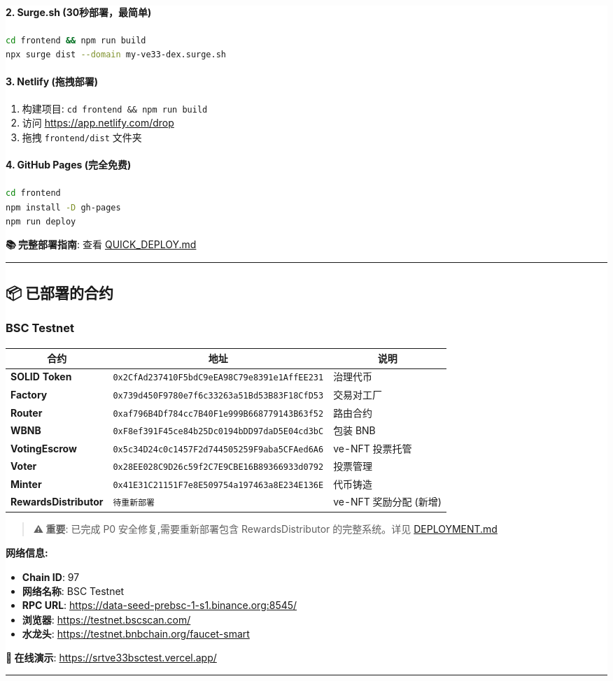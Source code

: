 #### 2. Surge.sh (30秒部署，最简单)
```bash
cd frontend && npm run build
npx surge dist --domain my-ve33-dex.surge.sh
```

#### 3. Netlify (拖拽部署)
1. 构建项目: `cd frontend && npm run build`
2. 访问 https://app.netlify.com/drop
3. 拖拽 `frontend/dist` 文件夹

#### 4. GitHub Pages (完全免费)
```bash
cd frontend
npm install -D gh-pages
npm run deploy
```

**📚 完整部署指南**: 查看 [QUICK_DEPLOY.md](QUICK_DEPLOY.md)

---

## 📦 已部署的合约

### BSC Testnet

| 合约 | 地址 | 说明 |
|------|------|------|
| **SOLID Token** | `0x2CfAd237410F5bdC9eEA98C79e8391e1AffEE231` | 治理代币 |
| **Factory** | `0x739d450F9780e7f6c33263a51Bd53B83F18CfD53` | 交易对工厂 |
| **Router** | `0xaf796B4Df784cc7B40F1e999B668779143B63f52` | 路由合约 |
| **WBNB** | `0xF8ef391F45ce84b25Dc0194bDD97daD5E04cd3bC` | 包装 BNB |
| **VotingEscrow** | `0x5c34D24c0c1457F2d744505259F9aba5CFAed6A6` | ve-NFT 投票托管 |
| **Voter** | `0x28EE028C9D26c59f2C7E9CBE16B89366933d0792` | 投票管理 |
| **Minter** | `0x41E31C21151F7e8E509754a197463a8E234E136E` | 代币铸造 |
| **RewardsDistributor** | `待重新部署` | ve-NFT 奖励分配 (新增) |

> **⚠️ 重要**: 已完成 P0 安全修复,需要重新部署包含 RewardsDistributor 的完整系统。详见 [DEPLOYMENT.md](DEPLOYMENT.md#-p0-安全修复说明)

**网络信息:**
- **Chain ID**: 97
- **网络名称**: BSC Testnet
- **RPC URL**: https://data-seed-prebsc-1-s1.binance.org:8545/
- **浏览器**: https://testnet.bscscan.com/
- **水龙头**: https://testnet.bnbchain.org/faucet-smart

**🔗 在线演示**: https://srtve33bsctest.vercel.app/

---